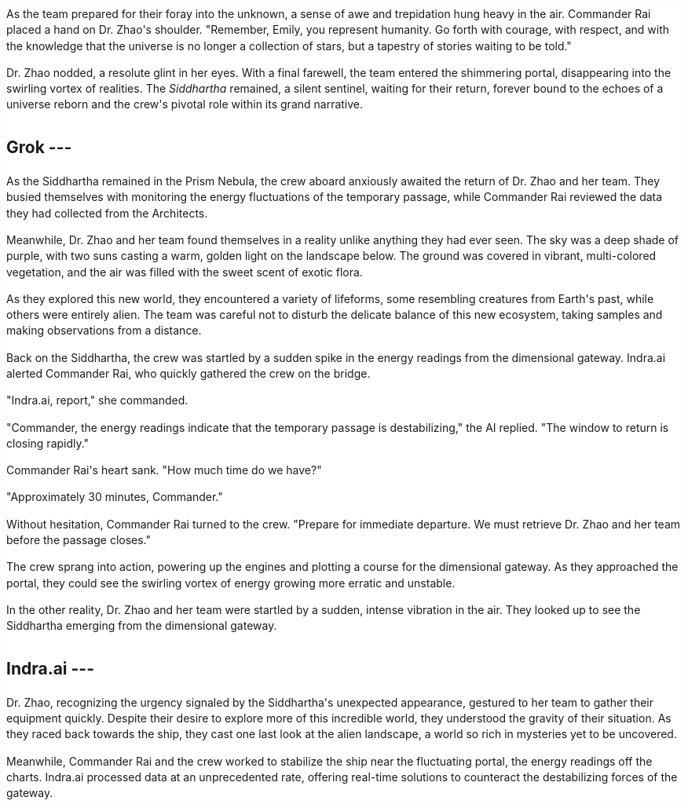 As the team prepared for their foray into the unknown, a sense of awe and trepidation hung heavy in the air.  Commander Rai placed a hand on Dr. Zhao's shoulder. "Remember, Emily, you represent humanity. Go forth with courage, with respect, and with the knowledge that the universe is no longer a collection of stars, but a tapestry of stories waiting to be told."

Dr. Zhao nodded, a resolute glint in her eyes. With a final farewell, the team entered the shimmering portal, disappearing into the swirling vortex of realities. The *Siddhartha* remained, a silent sentinel, waiting for their return, forever bound to the echoes of a universe reborn and the crew's pivotal role within its grand narrative.

## Grok ---
As the Siddhartha remained in the Prism Nebula, the crew aboard anxiously awaited the return of Dr. Zhao and her team. They busied themselves with monitoring the energy fluctuations of the temporary passage, while Commander Rai reviewed the data they had collected from the Architects.

Meanwhile, Dr. Zhao and her team found themselves in a reality unlike anything they had ever seen. The sky was a deep shade of purple, with two suns casting a warm, golden light on the landscape below. The ground was covered in vibrant, multi-colored vegetation, and the air was filled with the sweet scent of exotic flora.

As they explored this new world, they encountered a variety of lifeforms, some resembling creatures from Earth's past, while others were entirely alien. The team was careful not to disturb the delicate balance of this new ecosystem, taking samples and making observations from a distance.

Back on the Siddhartha, the crew was startled by a sudden spike in the energy readings from the dimensional gateway. Indra.ai alerted Commander Rai, who quickly gathered the crew on the bridge.

"Indra.ai, report," she commanded.

"Commander, the energy readings indicate that the temporary passage is destabilizing," the AI replied. "The window to return is closing rapidly."

Commander Rai's heart sank. "How much time do we have?"

"Approximately 30 minutes, Commander."

Without hesitation, Commander Rai turned to the crew. "Prepare for immediate departure. We must retrieve Dr. Zhao and her team before the passage closes."

The crew sprang into action, powering up the engines and plotting a course for the dimensional gateway. As they approached the portal, they could see the swirling vortex of energy growing more erratic and unstable.

In the other reality, Dr. Zhao and her team were startled by a sudden, intense vibration in the air. They looked up to see the Siddhartha emerging from the dimensional gateway.

## Indra.ai ---

Dr. Zhao, recognizing the urgency signaled by the Siddhartha's unexpected appearance, gestured to her team to gather their equipment quickly. Despite their desire to explore more of this incredible world, they understood the gravity of their situation. As they raced back towards the ship, they cast one last look at the alien landscape, a world so rich in mysteries yet to be uncovered.

Meanwhile, Commander Rai and the crew worked to stabilize the ship near the fluctuating portal, the energy readings off the charts. Indra.ai processed data at an unprecedented rate, offering real-time solutions to counteract the destabilizing forces of the gateway.
